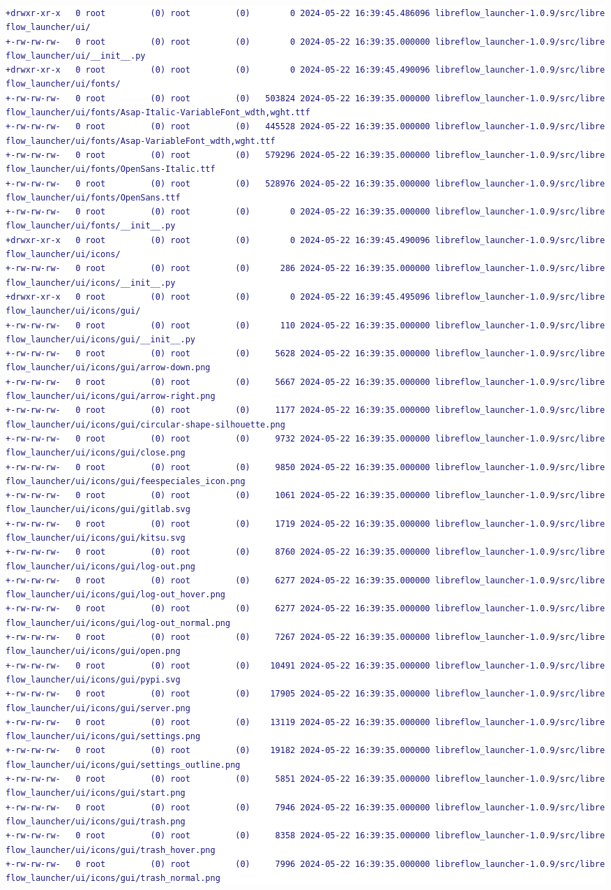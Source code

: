 ```diff
+drwxr-xr-x   0 root         (0) root         (0)        0 2024-05-22 16:39:45.486096 libreflow_launcher-1.0.9/src/libreflow_launcher/ui/
+-rw-rw-rw-   0 root         (0) root         (0)        0 2024-05-22 16:39:35.000000 libreflow_launcher-1.0.9/src/libreflow_launcher/ui/__init__.py
+drwxr-xr-x   0 root         (0) root         (0)        0 2024-05-22 16:39:45.490096 libreflow_launcher-1.0.9/src/libreflow_launcher/ui/fonts/
+-rw-rw-rw-   0 root         (0) root         (0)   503824 2024-05-22 16:39:35.000000 libreflow_launcher-1.0.9/src/libreflow_launcher/ui/fonts/Asap-Italic-VariableFont_wdth,wght.ttf
+-rw-rw-rw-   0 root         (0) root         (0)   445528 2024-05-22 16:39:35.000000 libreflow_launcher-1.0.9/src/libreflow_launcher/ui/fonts/Asap-VariableFont_wdth,wght.ttf
+-rw-rw-rw-   0 root         (0) root         (0)   579296 2024-05-22 16:39:35.000000 libreflow_launcher-1.0.9/src/libreflow_launcher/ui/fonts/OpenSans-Italic.ttf
+-rw-rw-rw-   0 root         (0) root         (0)   528976 2024-05-22 16:39:35.000000 libreflow_launcher-1.0.9/src/libreflow_launcher/ui/fonts/OpenSans.ttf
+-rw-rw-rw-   0 root         (0) root         (0)        0 2024-05-22 16:39:35.000000 libreflow_launcher-1.0.9/src/libreflow_launcher/ui/fonts/__init__.py
+drwxr-xr-x   0 root         (0) root         (0)        0 2024-05-22 16:39:45.490096 libreflow_launcher-1.0.9/src/libreflow_launcher/ui/icons/
+-rw-rw-rw-   0 root         (0) root         (0)      286 2024-05-22 16:39:35.000000 libreflow_launcher-1.0.9/src/libreflow_launcher/ui/icons/__init__.py
+drwxr-xr-x   0 root         (0) root         (0)        0 2024-05-22 16:39:45.495096 libreflow_launcher-1.0.9/src/libreflow_launcher/ui/icons/gui/
+-rw-rw-rw-   0 root         (0) root         (0)      110 2024-05-22 16:39:35.000000 libreflow_launcher-1.0.9/src/libreflow_launcher/ui/icons/gui/__init__.py
+-rw-rw-rw-   0 root         (0) root         (0)     5628 2024-05-22 16:39:35.000000 libreflow_launcher-1.0.9/src/libreflow_launcher/ui/icons/gui/arrow-down.png
+-rw-rw-rw-   0 root         (0) root         (0)     5667 2024-05-22 16:39:35.000000 libreflow_launcher-1.0.9/src/libreflow_launcher/ui/icons/gui/arrow-right.png
+-rw-rw-rw-   0 root         (0) root         (0)     1177 2024-05-22 16:39:35.000000 libreflow_launcher-1.0.9/src/libreflow_launcher/ui/icons/gui/circular-shape-silhouette.png
+-rw-rw-rw-   0 root         (0) root         (0)     9732 2024-05-22 16:39:35.000000 libreflow_launcher-1.0.9/src/libreflow_launcher/ui/icons/gui/close.png
+-rw-rw-rw-   0 root         (0) root         (0)     9850 2024-05-22 16:39:35.000000 libreflow_launcher-1.0.9/src/libreflow_launcher/ui/icons/gui/feespeciales_icon.png
+-rw-rw-rw-   0 root         (0) root         (0)     1061 2024-05-22 16:39:35.000000 libreflow_launcher-1.0.9/src/libreflow_launcher/ui/icons/gui/gitlab.svg
+-rw-rw-rw-   0 root         (0) root         (0)     1719 2024-05-22 16:39:35.000000 libreflow_launcher-1.0.9/src/libreflow_launcher/ui/icons/gui/kitsu.svg
+-rw-rw-rw-   0 root         (0) root         (0)     8760 2024-05-22 16:39:35.000000 libreflow_launcher-1.0.9/src/libreflow_launcher/ui/icons/gui/log-out.png
+-rw-rw-rw-   0 root         (0) root         (0)     6277 2024-05-22 16:39:35.000000 libreflow_launcher-1.0.9/src/libreflow_launcher/ui/icons/gui/log-out_hover.png
+-rw-rw-rw-   0 root         (0) root         (0)     6277 2024-05-22 16:39:35.000000 libreflow_launcher-1.0.9/src/libreflow_launcher/ui/icons/gui/log-out_normal.png
+-rw-rw-rw-   0 root         (0) root         (0)     7267 2024-05-22 16:39:35.000000 libreflow_launcher-1.0.9/src/libreflow_launcher/ui/icons/gui/open.png
+-rw-rw-rw-   0 root         (0) root         (0)    10491 2024-05-22 16:39:35.000000 libreflow_launcher-1.0.9/src/libreflow_launcher/ui/icons/gui/pypi.svg
+-rw-rw-rw-   0 root         (0) root         (0)    17905 2024-05-22 16:39:35.000000 libreflow_launcher-1.0.9/src/libreflow_launcher/ui/icons/gui/server.png
+-rw-rw-rw-   0 root         (0) root         (0)    13119 2024-05-22 16:39:35.000000 libreflow_launcher-1.0.9/src/libreflow_launcher/ui/icons/gui/settings.png
+-rw-rw-rw-   0 root         (0) root         (0)    19182 2024-05-22 16:39:35.000000 libreflow_launcher-1.0.9/src/libreflow_launcher/ui/icons/gui/settings_outline.png
+-rw-rw-rw-   0 root         (0) root         (0)     5851 2024-05-22 16:39:35.000000 libreflow_launcher-1.0.9/src/libreflow_launcher/ui/icons/gui/start.png
+-rw-rw-rw-   0 root         (0) root         (0)     7946 2024-05-22 16:39:35.000000 libreflow_launcher-1.0.9/src/libreflow_launcher/ui/icons/gui/trash.png
+-rw-rw-rw-   0 root         (0) root         (0)     8358 2024-05-22 16:39:35.000000 libreflow_launcher-1.0.9/src/libreflow_launcher/ui/icons/gui/trash_hover.png
+-rw-rw-rw-   0 root         (0) root         (0)     7996 2024-05-22 16:39:35.000000 libreflow_launcher-1.0.9/src/libreflow_launcher/ui/icons/gui/trash_normal.png
```
